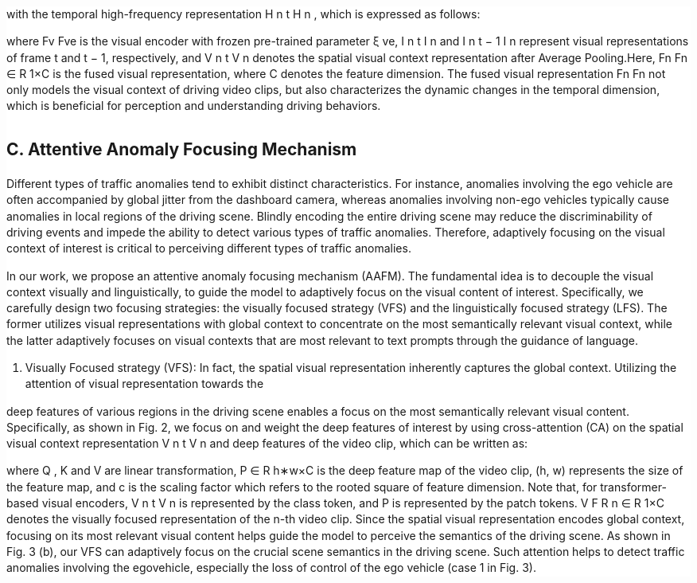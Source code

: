 with the temporal high-frequency representation H
n t H
n , which is expressed as follows:



where Fv Fve is the visual encoder with frozen pre-trained parameter ξ ve, I
n t I
n and I
n t − 1 I
n represent visual representations of frame t and t − 1, respectively, and V
n t V
n denotes the spatial visual context representation after Average Pooling.Here, Fn Fn ∈ R 1×C is the fused visual representation, where C denotes the feature dimension. The fused visual representation Fn Fn not only models the visual context of driving video clips, but also characterizes the dynamic changes in the temporal dimension, which is beneficial for perception and understanding driving behaviors.

## C. Attentive Anomaly Focusing Mechanism

Different types of traffic anomalies tend to exhibit distinct characteristics. For instance, anomalies involving the ego vehicle are often accompanied by global jitter from the dashboard camera, whereas anomalies involving non-ego vehicles typically cause anomalies in local regions of the driving scene. Blindly encoding the entire driving scene may reduce the discriminability of driving events and impede the ability to detect various types of traffic anomalies. Therefore, adaptively focusing on the visual context of interest is critical to perceiving different types of traffic anomalies.

In our work, we propose an attentive anomaly focusing mechanism (AAFM). The fundamental idea is to decouple the visual context visually and linguistically, to guide the model to adaptively focus on the visual content of interest. Specifically, we carefully design two focusing strategies: the visually focused strategy (VFS) and the linguistically focused strategy (LFS). The former utilizes visual representations with global context to concentrate on the most semantically relevant visual context, while the latter adaptively focuses on visual contexts that are most relevant to text prompts through the guidance of language.

1) Visually Focused strategy (VFS): In fact, the spatial visual representation inherently captures the global context. Utilizing the attention of visual representation towards the

deep features of various regions in the driving scene enables a focus on the most semantically relevant visual content. Specifically, as shown in Fig. 2, we focus on and weight the deep features of interest by using cross-attention (CA) on the spatial visual context representation V
n t V
n and deep features of the video clip, which can be written as:



where Q , K and V are linear transformation, P ∈ R h∗w×C is the deep feature map of the video clip, (h, w) represents the size of the feature map, and c is the scaling factor which refers to the rooted square of feature dimension. Note that, for transformer-based visual encoders, V
n t V
n is represented by the class token, and P is represented by the patch tokens. V F R n ∈ R 1×C denotes the visually focused representation of the n-th video clip. Since the spatial visual representation encodes global context, focusing on its most relevant visual content helps guide the model to perceive the semantics of the driving scene. As shown in Fig. 3 (b), our VFS can adaptively focus on the crucial scene semantics in the driving scene. Such attention helps to detect traffic anomalies involving the egovehicle, especially the loss of control of the ego vehicle (case 1 in Fig. 3).

